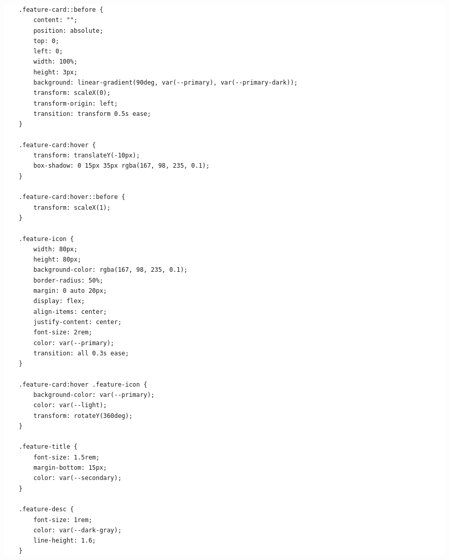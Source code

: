         .feature-card::before {
            content: "";
            position: absolute;
            top: 0;
            left: 0;
            width: 100%;
            height: 3px;
            background: linear-gradient(90deg, var(--primary), var(--primary-dark));
            transform: scaleX(0);
            transform-origin: left;
            transition: transform 0.5s ease;
        }
        
        .feature-card:hover {
            transform: translateY(-10px);
            box-shadow: 0 15px 35px rgba(167, 98, 235, 0.1);
        }
        
        .feature-card:hover::before {
            transform: scaleX(1);
        }
        
        .feature-icon {
            width: 80px;
            height: 80px;
            background-color: rgba(167, 98, 235, 0.1);
            border-radius: 50%;
            margin: 0 auto 20px;
            display: flex;
            align-items: center;
            justify-content: center;
            font-size: 2rem;
            color: var(--primary);
            transition: all 0.3s ease;
        }
        
        .feature-card:hover .feature-icon {
            background-color: var(--primary);
            color: var(--light);
            transform: rotateY(360deg);
        }
        
        .feature-title {
            font-size: 1.5rem;
            margin-bottom: 15px;
            color: var(--secondary);
        }
        
        .feature-desc {
            font-size: 1rem;
            color: var(--dark-gray);
            line-height: 1.6;
        }

